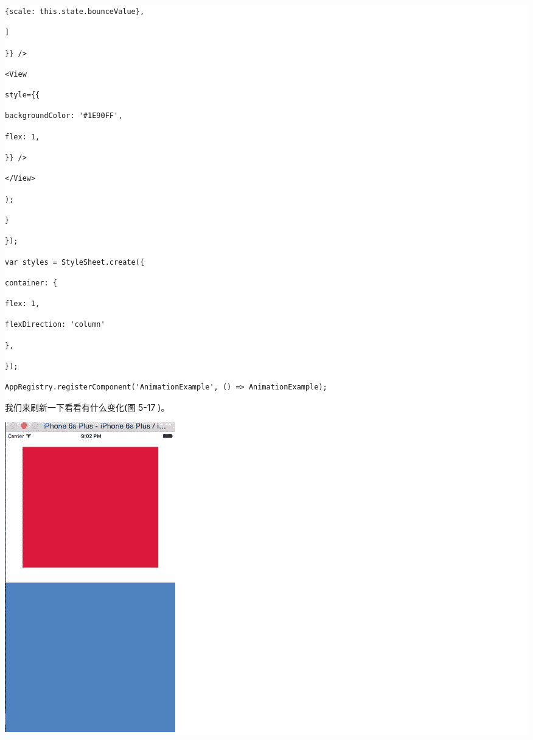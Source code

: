 `{scale: this.state.bounceValue},`

`]`

`}} />`

`<View`

`style={{`

`backgroundColor: '#1E90FF',`

`flex: 1,`

`}} />`

`</View>`

`);`

`}`

`});`

`var styles = StyleSheet.create({`

`container: {`

`flex: 1,`

`flexDirection: 'column'`

`},`

`});`

`AppRegistry.registerComponent('AnimationExample', () => AnimationExample);`

我们来刷新一下看看有什么变化(图 5-17 )。

![A978-1-4842-1395-7_5_Fig17_HTML.jpg](img/A978-1-4842-1395-7_5_Fig17_HTML.jpg)
